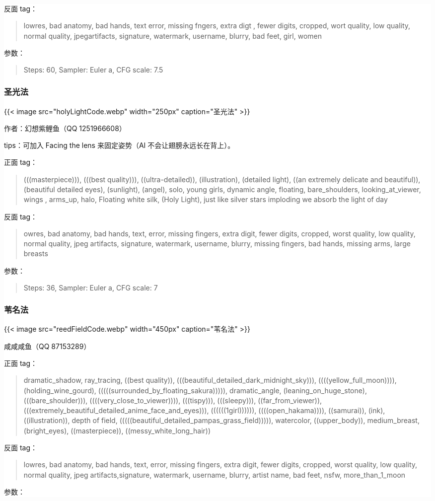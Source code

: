反面 tag：

> lowres, bad anatomy, bad hands, text error, missing fngers, extra digt , fewer digits, cropped, wort quality, low quality, normal quality, jpegartifacts, signature, watermark, username, blurry, bad feet, girl, women

参数：

> Steps: 60, Sampler: Euler a, CFG scale: 7.5

### 圣光法

{{< image src="holyLightCode.webp" width="250px" caption="圣光法" >}}

作者：幻想紫鲤鱼（QQ 1251966608）

tips：可加入 Facing the lens 来固定姿势（AI 不会让翅膀永远长在背上）。

正面 tag：

> (((masterpiece))), (((best quality))), ((ultra-detailed)), (illustration), (detailed light), ((an extremely delicate and beautiful)), (beautiful detailed eyes), (sunlight), (angel), solo, young girls, dynamic angle, floating, bare_shoulders, looking_at_viewer, wings , arms_up, halo, Floating white silk, (Holy Light), just like silver stars imploding we absorb the light of day

反面 tag：

> owres, bad anatomy, bad hands, text, error, missing fingers, extra digit, fewer digits, cropped, worst quality, low quality, normal quality, jpeg artifacts, signature, watermark, username, blurry, missing fingers, bad hands, missing arms, large breasts

参数：

> Steps: 36, Sampler: Euler a, CFG scale: 7

### 苇名法

{{< image src="reedFieldCode.webp" width="450px" caption="苇名法" >}}

咸咸咸鱼（QQ 87153289）

正面 tag：

> dramatic_shadow, ray_tracing, ((best quality)), (((beautiful_detailed_dark_midnight_sky))), ((((yellow_full_moon)))), (holding_wine_gourd), (((((surrounded_by_floating_sakura))))), dramatic_angle, (leaning_on_huge_stone), (((bare_shoulder))), ((((very_close_to_viewer)))), (((tispy))), (((sleepy))), ((far_from_viewer)), (((extremely_beautiful_detailed_anime_face_and_eyes))), ((((((1girl)))))), ((((open_hakama)))), ((samurai)), (ink), ((illustration)), depth of field, (((((beautiful_detailed_pampas_grass_field))))), watercolor, ((upper_body)), medium_breast, (bright_eyes), ((masterpiece)), ((messy_white_long_hair))

反面 tag：

> lowres, bad anatomy, bad hands, text, error, missing fingers, extra digit, fewer digits, cropped, worst quality, low quality, normal quality, 
jpeg artifacts,signature, watermark, username, blurry, artist name, bad feet, nsfw, more_than_1_moon


参数：
